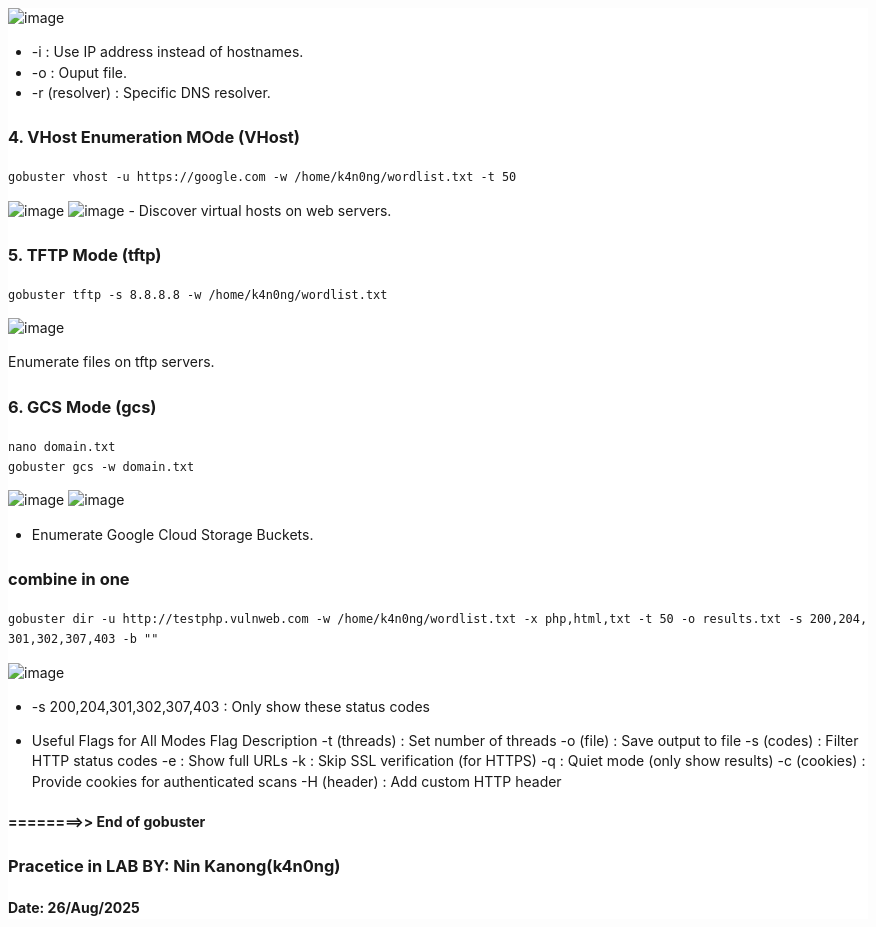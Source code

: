 <img width="547" height="270" alt="image" src="https://github.com/user-attachments/assets/ad89fc4d-d2c8-44ef-b5ea-34b091edd6c7" />


- -i : Use IP address instead of hostnames.
- -o : Ouput file.
- -r (resolver) : Specific DNS resolver.


### 4. VHost Enumeration MOde (VHost)
````
gobuster vhost -u https://google.com -w /home/k4n0ng/wordlist.txt -t 50
````
<img width="647" height="342" alt="image" src="https://github.com/user-attachments/assets/222620d7-8efc-421b-8542-81afad91ac63" />

<img width="957" height="552" alt="image" src="https://github.com/user-attachments/assets/7c539228-563c-4f74-9a1b-548447922ce4" />
- Discover virtual hosts on web servers.


### 5. TFTP Mode (tftp)
````
gobuster tftp -s 8.8.8.8 -w /home/k4n0ng/wordlist.txt
````
<img width="548" height="303" alt="image" src="https://github.com/user-attachments/assets/a05244da-65d5-4996-9816-3f1424018b08" />

Enumerate files on tftp servers.


### 6. GCS Mode (gcs)
````
nano domain.txt
gobuster gcs -w domain.txt
````
<img width="565" height="426" alt="image" src="https://github.com/user-attachments/assets/48f7973c-679d-4f9b-a6ce-aa77ac2a5b08" />

<img width="366" height="276" alt="image" src="https://github.com/user-attachments/assets/d0eb14c3-b932-4f0e-be20-2592c16d1d00" />

- Enumerate Google Cloud Storage Buckets.


### combine in one 
````
gobuster dir -u http://testphp.vulnweb.com -w /home/k4n0ng/wordlist.txt -x php,html,txt -t 50 -o results.txt -s 200,204,301,302,307,403 -b ""
````
<img width="950" height="469" alt="image" src="https://github.com/user-attachments/assets/11c2a210-5e08-4355-a326-95a3b5e37b70" />

- -s 200,204,301,302,307,403 : Only show these status codes



- Useful Flags for All Modes
Flag	Description
-t (threads)	: Set number of threads
-o (file) :	Save output to file
-s (codes)	: Filter HTTP status codes
-e :	Show full URLs
-k :	Skip SSL verification (for HTTPS)
-q :	Quiet mode (only show results)
-c (cookies)	: Provide cookies for authenticated scans
-H (header)	: Add custom HTTP header


#### ========>> End of gobuster 


### Pracetice in LAB BY: Nin Kanong(k4n0ng)
#### Date: 26/Aug/2025

